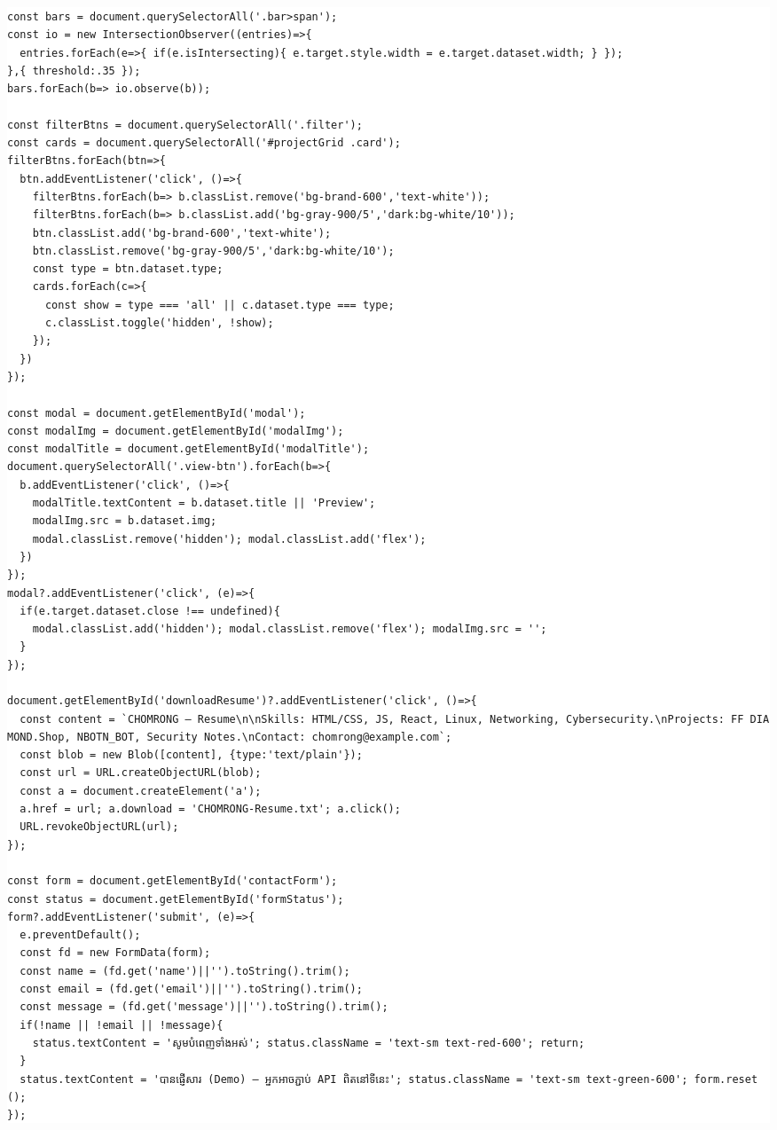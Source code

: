     const bars = document.querySelectorAll('.bar>span');
    const io = new IntersectionObserver((entries)=>{
      entries.forEach(e=>{ if(e.isIntersecting){ e.target.style.width = e.target.dataset.width; } });
    },{ threshold:.35 });
    bars.forEach(b=> io.observe(b));

    const filterBtns = document.querySelectorAll('.filter');
    const cards = document.querySelectorAll('#projectGrid .card');
    filterBtns.forEach(btn=>{
      btn.addEventListener('click', ()=>{
        filterBtns.forEach(b=> b.classList.remove('bg-brand-600','text-white'));
        filterBtns.forEach(b=> b.classList.add('bg-gray-900/5','dark:bg-white/10'));
        btn.classList.add('bg-brand-600','text-white');
        btn.classList.remove('bg-gray-900/5','dark:bg-white/10');
        const type = btn.dataset.type;
        cards.forEach(c=>{
          const show = type === 'all' || c.dataset.type === type;
          c.classList.toggle('hidden', !show);
        });
      })
    });

    const modal = document.getElementById('modal');
    const modalImg = document.getElementById('modalImg');
    const modalTitle = document.getElementById('modalTitle');
    document.querySelectorAll('.view-btn').forEach(b=>{
      b.addEventListener('click', ()=>{
        modalTitle.textContent = b.dataset.title || 'Preview';
        modalImg.src = b.dataset.img;
        modal.classList.remove('hidden'); modal.classList.add('flex');
      })
    });
    modal?.addEventListener('click', (e)=>{
      if(e.target.dataset.close !== undefined){
        modal.classList.add('hidden'); modal.classList.remove('flex'); modalImg.src = '';
      }
    });

    document.getElementById('downloadResume')?.addEventListener('click', ()=>{
      const content = `CHOMRONG — Resume\n\nSkills: HTML/CSS, JS, React, Linux, Networking, Cybersecurity.\nProjects: FF DIAMOND.Shop, NBOTN_BOT, Security Notes.\nContact: chomrong@example.com`;
      const blob = new Blob([content], {type:'text/plain'});
      const url = URL.createObjectURL(blob);
      const a = document.createElement('a');
      a.href = url; a.download = 'CHOMRONG-Resume.txt'; a.click();
      URL.revokeObjectURL(url);
    });

    const form = document.getElementById('contactForm');
    const status = document.getElementById('formStatus');
    form?.addEventListener('submit', (e)=>{
      e.preventDefault();
      const fd = new FormData(form);
      const name = (fd.get('name')||'').toString().trim();
      const email = (fd.get('email')||'').toString().trim();
      const message = (fd.get('message')||'').toString().trim();
      if(!name || !email || !message){
        status.textContent = 'សូមបំពេញទាំងអស់'; status.className = 'text-sm text-red-600'; return;
      }
      status.textContent = 'បានផ្ញើសារ (Demo) — អ្នកអាចភ្ជាប់ API ពិតនៅទីនេះ'; status.className = 'text-sm text-green-600'; form.reset();
    });
